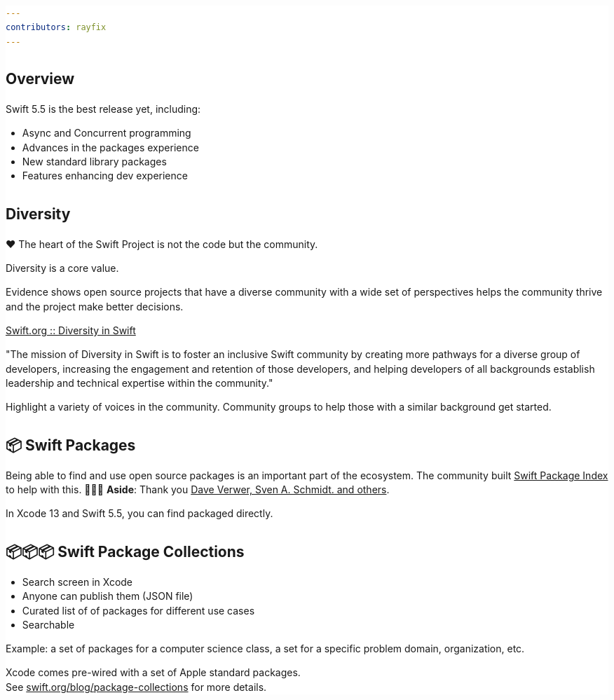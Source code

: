 ```yaml
---
contributors: rayfix
---
```


## Overview

Swift 5.5 is the best release yet, including:

- Async and Concurrent programming
- Advances in the packages experience
- New standard library packages
- Features enhancing dev experience

## Diversity

❤️ The heart of the Swift Project is not the code but the community.

Diversity is a core value. 

Evidence shows open source projects that have a diverse community with a wide set
of perspectives helps the community thrive and the project make better decisions.

[Swift.org :: Diversity in Swift](https://swift.org/diversity/)

"The mission of Diversity in Swift is to foster an inclusive Swift community by 
creating more pathways for a diverse group of developers, increasing the engagement and 
retention of those developers, and helping developers of all backgrounds establish 
leadership and technical expertise within the community."

Highlight a variety of voices in the community. Community groups to help those with a
similar background get started.

## 📦 Swift Packages

Being able to find and use open source packages is an important part of the ecosystem.
The community built [Swift Package Index](https://swiftpackageindex.com) to help with this. 🎉🎉🎉
**Aside**: Thank you [Dave Verwer, Sven A. Schmidt. and others](https://github.com/SwiftPackageIndex/SwiftPackageIndex-Server/graphs/contributors).

In Xcode 13 and Swift 5.5, you can find packaged directly.

## 📦📦📦 Swift Package Collections

- Search screen in Xcode
- Anyone can publish them (JSON file)
- Curated list of of packages for different use cases
- Searchable

Example: a set of packages for a computer science class, a set for a specific problem domain, organization, etc.

Xcode comes pre-wired with a set of Apple standard packages.  
See [swift.org/blog/package-collections](https://swift.org/blog/package-collections) for more details.
